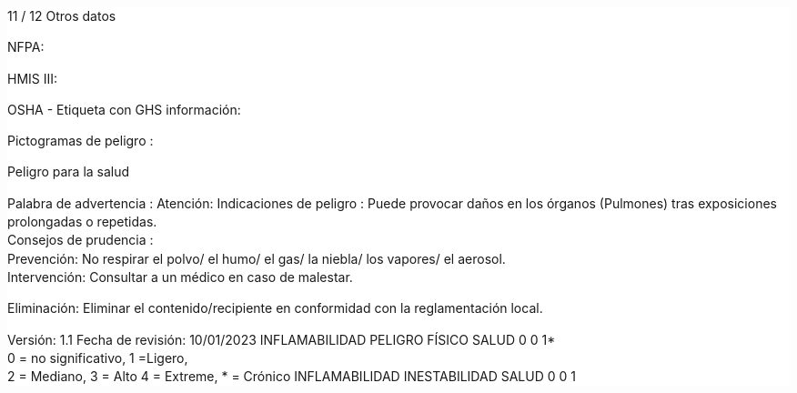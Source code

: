  
11 / 12 
Otros datos 
 
NFPA: 
 
 
 
 
 
 
 
 
 
 
 
 
 
 
 
 
 
 
 
HMIS III: 
 
 
 
 
 
 
 
 
 
 
 
 
 
 
 
OSHA - Etiqueta con GHS información: 
 
Pictogramas de peligro 
:
  
Peligro para la 
salud 
 
 
 
 
Palabra de advertencia 
: Atención: 
Indicaciones de peligro 
: Puede provocar daños en los órganos (Pulmones) tras exposiciones prolongadas o 
repetidas.  
Consejos de prudencia 
:  
Prevención: No respirar el polvo/ el humo/ el gas/ la niebla/ los vapores/ el aerosol.  
Intervención: Consultar a un médico en caso de malestar.  
 
Eliminación: Eliminar el contenido/recipiente en conformidad con la reglamentación 
local.  
 
 
Versión: 
1.1 
Fecha de revisión: 
10/01/2023 
INFLAMABILIDAD 
PELIGRO FÍSICO 
SALUD 
0 
0 
1*  
0 = no significativo, 1 =Ligero,  
2 = Mediano, 3 = Alto 
4 = Extreme, * = Crónico 
INFLAMABILIDAD 
INESTABILIDAD 
SALUD 
0 
0 
1 
